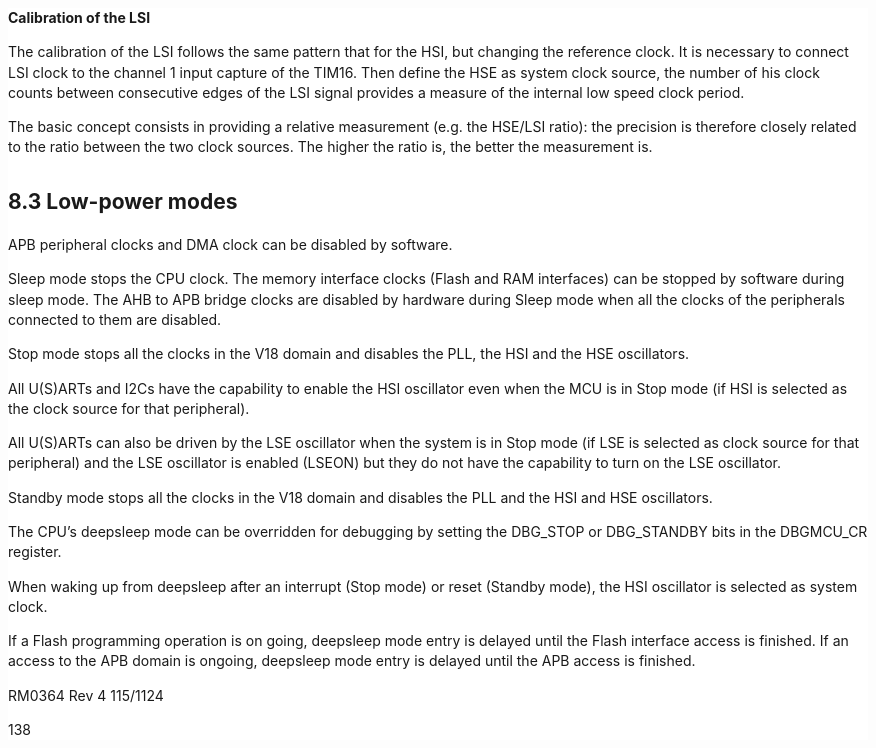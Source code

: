 
**Calibration of the LSI**


The calibration of the LSI follows the same pattern that for the HSI, but changing the
reference clock. It is necessary to connect LSI clock to the channel 1 input capture of the
TIM16. Then define the HSE as system clock source, the number of his clock counts
between consecutive edges of the LSI signal provides a measure of the internal low speed
clock period.


The basic concept consists in providing a relative measurement (e.g. the HSE/LSI ratio): the
precision is therefore closely related to the ratio between the two clock sources. The higher
the ratio is, the better the measurement is.

## **8.3 Low-power modes**


APB peripheral clocks and DMA clock can be disabled by software.


Sleep mode stops the CPU clock. The memory interface clocks (Flash and RAM interfaces)
can be stopped by software during sleep mode. The AHB to APB bridge clocks are disabled
by hardware during Sleep mode when all the clocks of the peripherals connected to them
are disabled.


Stop mode stops all the clocks in the V18 domain and disables the PLL, the HSI and the
HSE oscillators.


All U(S)ARTs and I2Cs have the capability to enable the HSI oscillator even when the MCU
is in Stop mode (if HSI is selected as the clock source for that peripheral).


All U(S)ARTs can also be driven by the LSE oscillator when the system is in Stop mode (if
LSE is selected as clock source for that peripheral) and the LSE oscillator is enabled
(LSEON) but they do not have the capability to turn on the LSE oscillator.


Standby mode stops all the clocks in the V18 domain and disables the PLL and the HSI and
HSE oscillators.


The CPU’s deepsleep mode can be overridden for debugging by setting the DBG_STOP or
DBG_STANDBY bits in the DBGMCU_CR register.


When waking up from deepsleep after an interrupt (Stop mode) or reset (Standby mode),
the HSI oscillator is selected as system clock.


If a Flash programming operation is on going, deepsleep mode entry is delayed until the
Flash interface access is finished. If an access to the APB domain is ongoing, deepsleep
mode entry is delayed until the APB access is finished.


RM0364 Rev 4 115/1124



138
